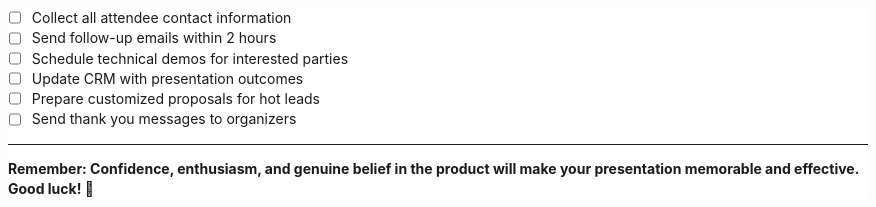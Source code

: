 - [ ] Collect all attendee contact information
- [ ] Send follow-up emails within 2 hours
- [ ] Schedule technical demos for interested parties
- [ ] Update CRM with presentation outcomes
- [ ] Prepare customized proposals for hot leads
- [ ] Send thank you messages to organizers

---

**Remember: Confidence, enthusiasm, and genuine belief in the product will make your presentation memorable and effective. Good luck! 🚀**